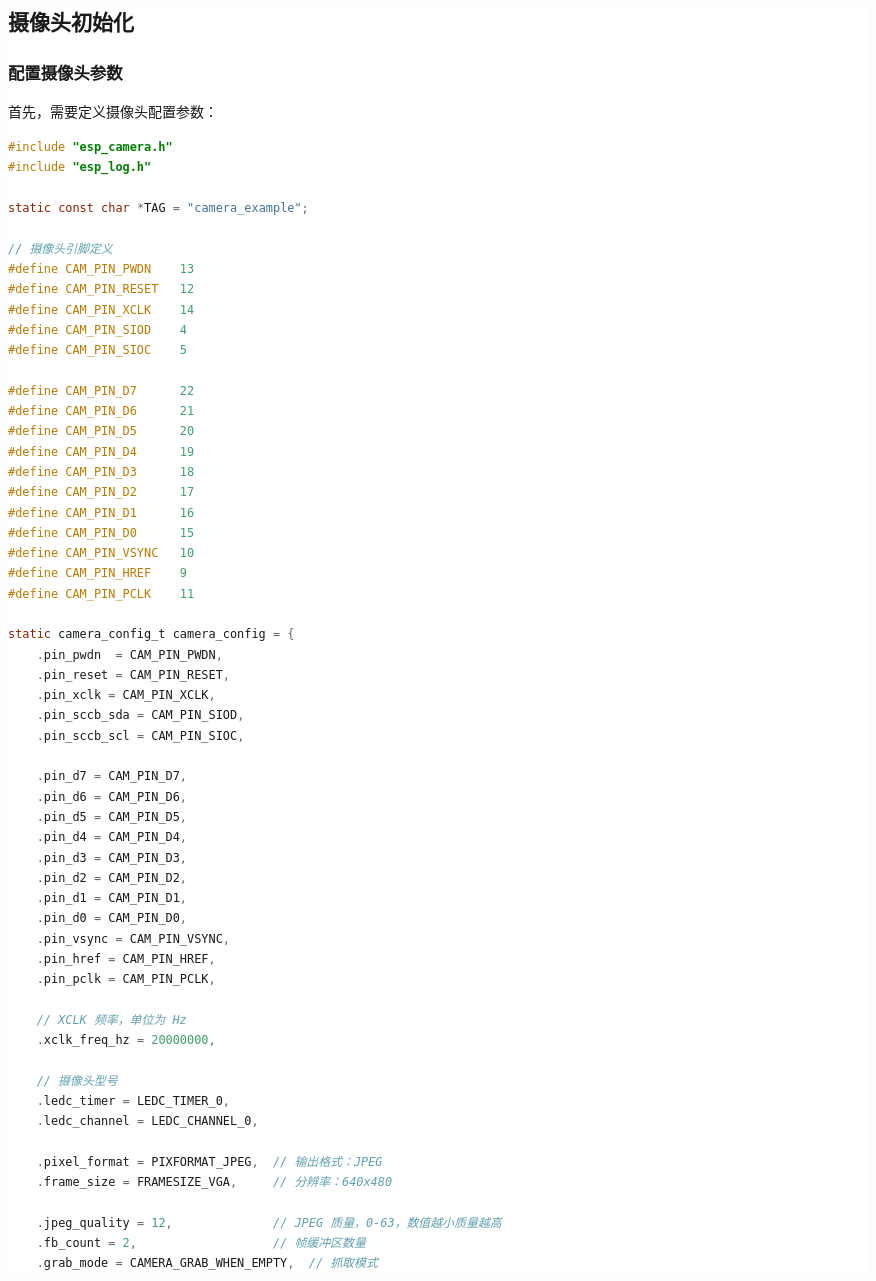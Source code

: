## 摄像头初始化

### 配置摄像头参数

首先，需要定义摄像头配置参数：

```c
#include "esp_camera.h"
#include "esp_log.h"

static const char *TAG = "camera_example";

// 摄像头引脚定义
#define CAM_PIN_PWDN    13
#define CAM_PIN_RESET   12
#define CAM_PIN_XCLK    14
#define CAM_PIN_SIOD    4
#define CAM_PIN_SIOC    5

#define CAM_PIN_D7      22
#define CAM_PIN_D6      21
#define CAM_PIN_D5      20
#define CAM_PIN_D4      19
#define CAM_PIN_D3      18
#define CAM_PIN_D2      17
#define CAM_PIN_D1      16
#define CAM_PIN_D0      15
#define CAM_PIN_VSYNC   10
#define CAM_PIN_HREF    9
#define CAM_PIN_PCLK    11

static camera_config_t camera_config = {
    .pin_pwdn  = CAM_PIN_PWDN,
    .pin_reset = CAM_PIN_RESET,
    .pin_xclk = CAM_PIN_XCLK,
    .pin_sccb_sda = CAM_PIN_SIOD,
    .pin_sccb_scl = CAM_PIN_SIOC,

    .pin_d7 = CAM_PIN_D7,
    .pin_d6 = CAM_PIN_D6,
    .pin_d5 = CAM_PIN_D5,
    .pin_d4 = CAM_PIN_D4,
    .pin_d3 = CAM_PIN_D3,
    .pin_d2 = CAM_PIN_D2,
    .pin_d1 = CAM_PIN_D1,
    .pin_d0 = CAM_PIN_D0,
    .pin_vsync = CAM_PIN_VSYNC,
    .pin_href = CAM_PIN_HREF,
    .pin_pclk = CAM_PIN_PCLK,

    // XCLK 频率，单位为 Hz
    .xclk_freq_hz = 20000000,
    
    // 摄像头型号
    .ledc_timer = LEDC_TIMER_0,
    .ledc_channel = LEDC_CHANNEL_0,

    .pixel_format = PIXFORMAT_JPEG,  // 输出格式：JPEG
    .frame_size = FRAMESIZE_VGA,     // 分辨率：640x480
    
    .jpeg_quality = 12,              // JPEG 质量，0-63，数值越小质量越高
    .fb_count = 2,                   // 帧缓冲区数量
    .grab_mode = CAMERA_GRAB_WHEN_EMPTY,  // 抓取模式
```